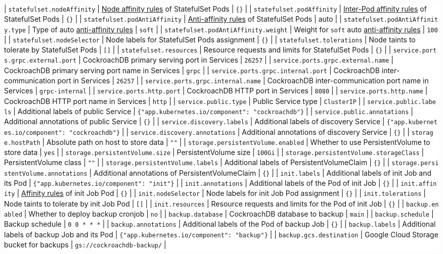 | `statefulset.nodeAffinity`           | [Node affinity rules][2] of StatefulSet Pods      | `{}`   |
| `statefulset.podAffinity`            | [Inter-Pod affinity rules][1] of StatefulSet Pods | `{}`   |
| `statefulset.podAntiAffinity`        | [Anti-affinity rules][1] of StatefulSet Pods      | auto   |
| `statefulset.podAntiAffinity.type`   | Type of auto [anti-affinity rules][1]             | `soft` |
| `statefulset.podAntiAffinity.weight` | Weight for `soft` auto [anti-affinity rules][1]   | `100`  |
| `statefulset.nodeSelector`           | Node labels for StatefulSet Pods assignment       | `{}`   |
| `statefulset.tolerations`            | Node taints to tolerate by StatefulSet Pods       | `[]`   |
| `statefulset.resources`              | Resource requests and limits for StatefulSet Pods | `{}`   |
| `service.ports.grpc.external.port` | CockroachDB primary serving port in Services          | `26257`         |
| `service.ports.grpc.external.name` | CockroachDB primary serving port name in Services     | `grpc`          |
| `service.ports.grpc.internal.port` | CockroachDB inter-communication port in Services      | `26257`         |
| `service.ports.grpc.internal.name` | CockroachDB inter-communication port name in Services | `grpc-internal` |
| `service.ports.http.port`          | CockroachDB HTTP port in Services                     | `8080`          |
| `service.ports.http.name`          | CockroachDB HTTP port name in Services                | `http`          |
| `service.public.type`        | Public Service type                      | `ClusterIP` |
| `service.public.labels`      | Additional labels of public Service      | `{"app.kubernetes.io/component": "cockroachdb"}` |
| `service.public.annotations` | Additional annotations of public Service | `{}`        |
| `service.discovery.labels`      | Additional labels of discovery Service      | `{"app.kubernetes.io/component": "cockroachdb"}` |
| `service.discovery.annotations` | Additional annotations of discovery Service | `{}` |
| `storage.hostPath`                      | Absolute path on host to store data             | `""`    |
| `storage.persistentVolume.enabled`      | Whether to use PersistentVolume to store data   | `yes`   |
| `storage.persistentVolume.size`         | PersistentVolume size                           | `100Gi` |
| `storage.persistentVolume.storageClass` | PersistentVolume class                          | `""`    |
| `storage.persistentVolume.labels`       | Additional labels of PersistentVolumeClaim      | `{}`    |
| `storage.persistentVolume.annotations`  | Additional annotations of PersistentVolumeClaim | `{}`    |
| `init.labels`       | Additional labels of init Job and its Pod            | `{"app.kubernetes.io/component": "init"}` |
| `init.annotations`  | Additional labels of the Pod of init Job             | `{}` |
| `init.affinity`     | [Affinity rules][2] of init Job Pod                  | `{}` |
| `init.nodeSelector` | Node labels for init Job Pod assignment              | `{}` |
| `init.tolerations`  | Node taints to tolerate by init Job Pod              | `[]` |
| `init.resources`    | Resource requests and limits for the Pod of init Job | `{}` |
| `backup.enabled`                      | Whether to deploy backup cronjob                       | `no`  |
| `backup.database`                     | CockroachDB database to backup                         | `main`  |
| `backup.schedule`                     | Backup schedule                                        | `0 0 * * *` |
| `backup.annotations`                  | Additional labels of the Pod of backup Job             | `{}` |
| `backup.labels`                       | Additional labels of backup Job and its Pod            | `{"app.kubernetes.io/component": "backup"}` |
| `backup.gcs.destination`              | Google Cloud Storage bucket for backups                | `gs://cockroachdb-backup/` |

[1]: https://kubernetes.io/docs/concepts/configuration/assign-pod-node/#inter-pod-affinity-and-anti-affinity
[2]: https://kubernetes.io/docs/concepts/configuration/assign-pod-node/#node-affinity